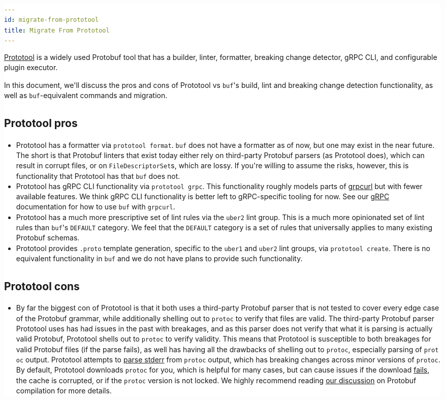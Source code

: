 ```yaml
---
id: migrate-from-prototool
title: Migrate From Prototool
---
```


[Prototool](https://github.com/uber/prototool) is a widely used Protobuf tool that has a builder,
linter, formatter, breaking change detector, gRPC CLI, and configurable plugin executor.

In this document, we'll discuss the pros and cons of Prototool vs `buf`'s build, lint
and breaking change detection functionality, as well as `buf`-equivalent commands
and migration.

## Prototool pros

- Prototool has a formatter via `prototool format`. `buf` does not have a formatter as of
  now, but one may exist in the near future. The short is that Protobuf linters that exist
  today either rely on third-party Protobuf parsers (as Prototool does), which can result in
  corrupt files, or on `FileDescriptorSet`s, which are lossy. If you're willing to assume the risks,
  however, this is functionality that Prototool has that `buf` does not.
- Prototool has gRPC CLI functionality via `prototool grpc`. This functionality
  roughly models parts of [grpcurl](https://github.com/fullstorydev/grpcurl) but with
  fewer available features. We think gRPC CLI functionality is better left to gRPC-specific
  tooling for now. See our [gRPC](grpc.md) documentation for how to use `buf` with `grpcurl`.
- Prototool has a much more prescriptive set of lint rules via the `uber2` lint
  group. This is a much more opinionated set of lint rules than `buf`'s `DEFAULT`
  category. We feel that the `DEFAULT` category is a set of rules that universally applies to
  many existing Protobuf schemas.
- Prototool provides `.proto` template generation, specific to the `uber1` and `uber2`
  lint groups, via `prototool create`. There is no equivalent functionality in `buf` and we
  do not have plans to provide such functionality.


## Prototool cons

- By far the biggest con of Prototool is that it both uses a third-party Protobuf parser
  that is not tested to cover every edge case of the Protobuf grammar, while additionally shelling
  out to `protoc` to verify that files are valid. The third-party Protobuf parser Prototool uses has
  had issues in the past with breakages, and as this parser does not verify that what it is parsing is
  actually valid Protobuf, Prototool shells out to `protoc` to verify validity. This means that Prototool
  is susceptible to both breakages for valid Protobuf files (if the parse fails), as well has having all
  the drawbacks of shelling out to `protoc`, especially parsing of `protoc` output. Prototool attempts to
  [parse stderr](https://github.com/uber/prototool/blob/0d05c76a4ff28512cc1c5d4b172ad55c26f141c6/internal/protoc/compiler.go#L48)
  from `protoc` output, which has breaking changes across minor versions of `protoc`. By default, Prototool
  downloads `protoc` for you, which is helpful for many cases, but can cause issues if the download [fails](https://github.com/uber/prototool/issues/512),
  the cache is corrupted, or if the `protoc` version is not locked. We highly recommend reading [our
  discussion](../reference/internal-compiler) on Protobuf compilation for more details.
